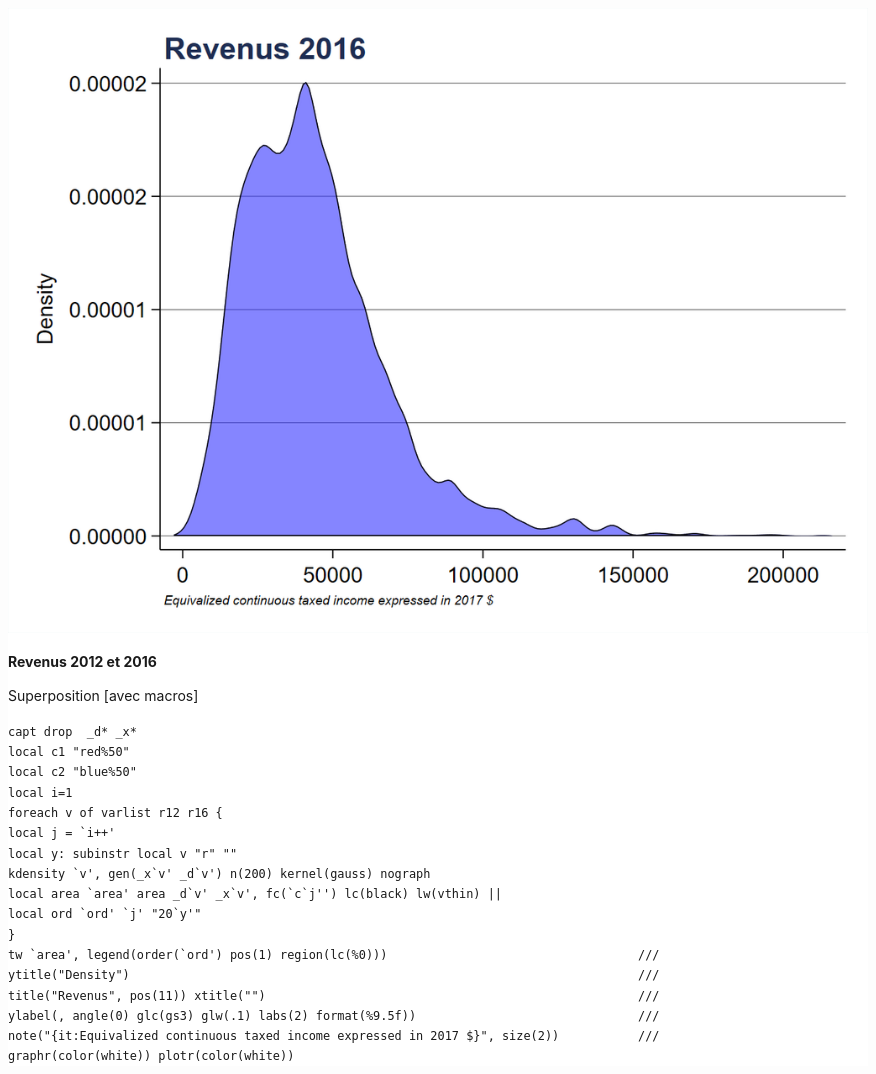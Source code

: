 ![](img/img12.png)


**Revenus 2012 et 2016**  

Superposition [avec macros]


```{r,eval=F, echo=T} 
capt drop  _d* _x*
local c1 "red%50"
local c2 "blue%50"
local i=1
foreach v of varlist r12 r16 {
local j = `i++'
local y: subinstr local v "r" ""
kdensity `v', gen(_x`v' _d`v') n(200) kernel(gauss) nograph
local area `area' area _d`v' _x`v', fc(`c`j'') lc(black) lw(vthin) ||
local ord `ord' `j' "20`y'"
}
tw `area', legend(order(`ord') pos(1) region(lc(%0)))                                   ///
ytitle("Density")                                                                       ///
title("Revenus", pos(11)) xtitle("")                                                    ///
ylabel(, angle(0) glc(gs3) glw(.1) labs(2) format(%9.5f))                               ///
note("{it:Equivalized continuous taxed income expressed in 2017 $}", size(2))           ///
graphr(color(white)) plotr(color(white))
```
